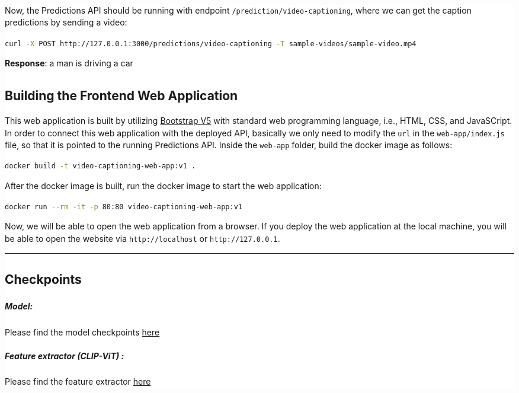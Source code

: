 Now, the Predictions API should be running with endpoint `/prediction/video-captioning`, where we can get the caption predictions by sending a video:

```bash
curl -X POST http://127.0.0.1:3000/predictions/video-captioning -T sample-videos/sample-video.mp4 
```

**Response**: a man is driving a car

## Building the Frontend Web Application
This web application is built by utilizing [Bootstrap V5](https://getbootstrap.com/docs/5.0/getting-started/introduction/) with standard web programming language, i.e., HTML, CSS, and JavaSCript. In order to connect this web application with the deployed API, basically we only need to modify the `url` in the `web-app/index.js` file, so that it is pointed to the running Predictions API. Inside the `web-app` folder, build the docker image as follows:

```bash
docker build -t video-captioning-web-app:v1 .
```

After the docker image is built, run the docker image to start the web application:

```bash
docker run --rm -it -p 80:80 video-captioning-web-app:v1
```

Now, we will be able to open the web application from a browser. If you deploy the web application at the local machine, you will be able to open the website via `http://localhost` or `http://127.0.0.1`.

-----

## Checkpoints
##### Model:
Please find the model checkpoints [here](https://github.com/willyfh/clip4caption/)

##### Feature extractor (CLIP-ViT) :
Please find the feature extractor [here](https://github.com/willyfh/clip4caption/tree/main/feature_extractor)
